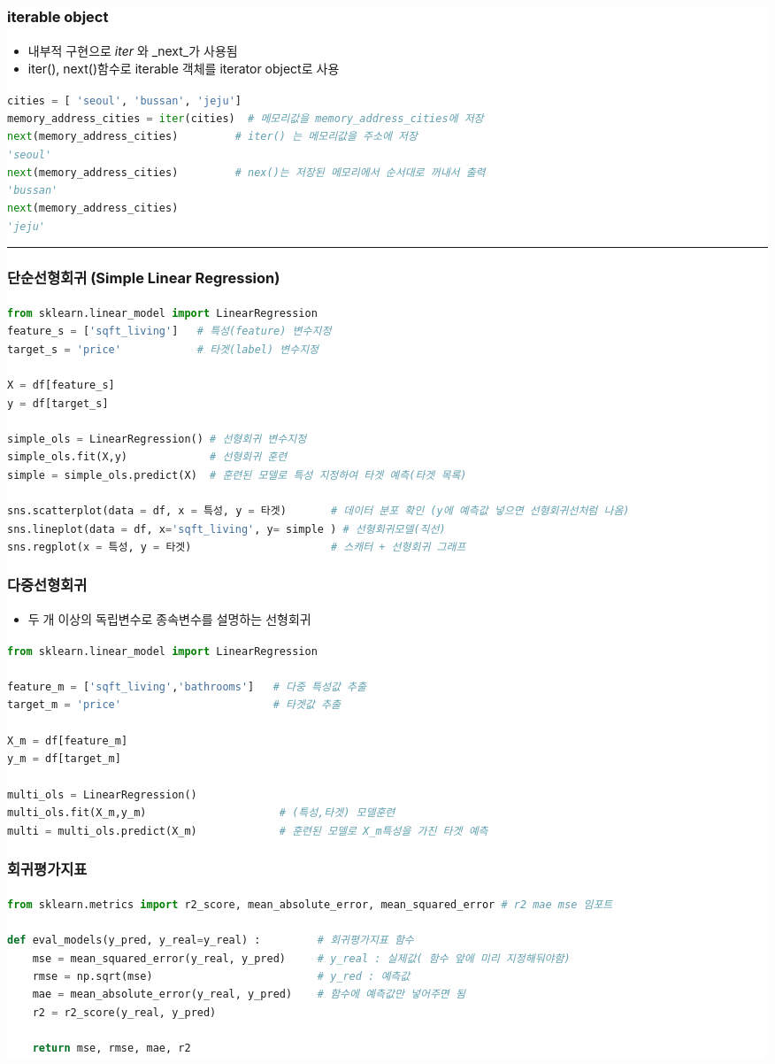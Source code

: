 ### iterable object
- 내부적 구현으로 _iter_ 와 _next_가 사용됨
- iter(), next()함수로 iterable 객체를 iterator object로 사용
```python
cities = [ 'seoul', 'bussan', 'jeju']
memory_address_cities = iter(cities)  # 메모리값을 memory_address_cities에 저장
next(memory_address_cities)         # iter() 는 메모리값을 주소에 저장
'seoul'
next(memory_address_cities)         # nex()는 저장된 메모리에서 순서대로 꺼내서 출력
'bussan'
next(memory_address_cities)
'jeju'
```
-----------------

### 단순선형회귀 (Simple Linear Regression)
```python
from sklearn.linear_model import LinearRegression
feature_s = ['sqft_living']   # 특성(feature) 변수지정
target_s = 'price'            # 타겟(label) 변수지정

X = df[feature_s]
y = df[target_s]

simple_ols = LinearRegression() # 선형회귀 변수지정
simple_ols.fit(X,y)             # 선형회귀 훈련
simple = simple_ols.predict(X)  # 훈련된 모델로 특성 지정하여 타겟 예측(타겟 목록)

sns.scatterplot(data = df, x = 특성, y = 타겟)       # 데이터 분포 확인 (y에 예측값 넣으면 선형회귀선처럼 나옴)
sns.lineplot(data = df, x='sqft_living', y= simple ) # 선형회귀모델(직선)
sns.regplot(x = 특성, y = 타겟)                      # 스캐터 + 선형회귀 그래프
```
### 다중선형회귀
- 두 개 이상의 독립변수로 종속변수를 설명하는 선형회귀
```python
from sklearn.linear_model import LinearRegression 

feature_m = ['sqft_living','bathrooms']   # 다중 특성값 추출
target_m = 'price'                        # 타겟값 추출

X_m = df[feature_m]
y_m = df[target_m]

multi_ols = LinearRegression()             
multi_ols.fit(X_m,y_m)                     # (특성,타겟) 모델훈련
multi = multi_ols.predict(X_m)             # 훈련된 모델로 X_m특성을 가진 타겟 예측
```
### 회귀평가지표
```python
from sklearn.metrics import r2_score, mean_absolute_error, mean_squared_error # r2 mae mse 임포트

def eval_models(y_pred, y_real=y_real) :         # 회귀평가지표 함수
    mse = mean_squared_error(y_real, y_pred)     # y_real : 실제값( 함수 앞에 미리 지정해둬야함)
    rmse = np.sqrt(mse)                          # y_red : 예측값
    mae = mean_absolute_error(y_real, y_pred)    # 함수에 예측값만 넣어주면 됨 
    r2 = r2_score(y_real, y_pred)

    return mse, rmse, mae, r2
```

